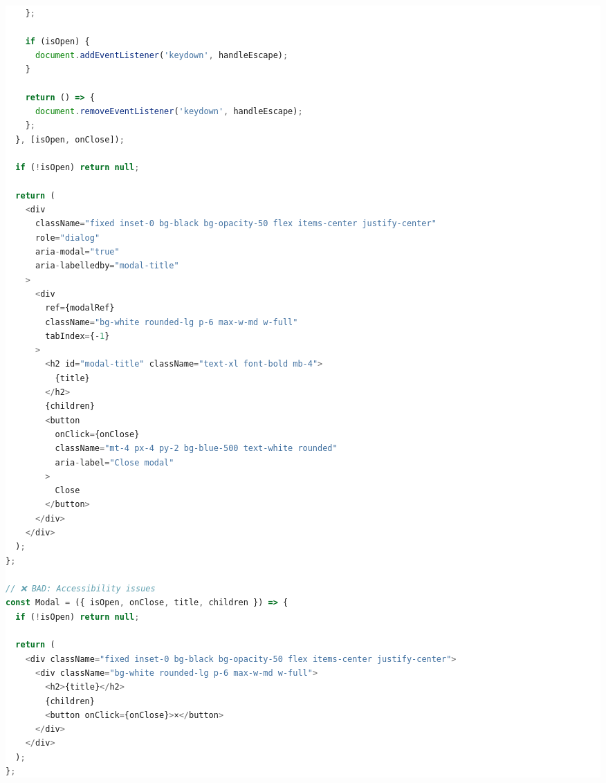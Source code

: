 ```typescript
    };

    if (isOpen) {
      document.addEventListener('keydown', handleEscape);
    }

    return () => {
      document.removeEventListener('keydown', handleEscape);
    };
  }, [isOpen, onClose]);

  if (!isOpen) return null;

  return (
    <div
      className="fixed inset-0 bg-black bg-opacity-50 flex items-center justify-center"
      role="dialog"
      aria-modal="true"
      aria-labelledby="modal-title"
    >
      <div
        ref={modalRef}
        className="bg-white rounded-lg p-6 max-w-md w-full"
        tabIndex={-1}
      >
        <h2 id="modal-title" className="text-xl font-bold mb-4">
          {title}
        </h2>
        {children}
        <button
          onClick={onClose}
          className="mt-4 px-4 py-2 bg-blue-500 text-white rounded"
          aria-label="Close modal"
        >
          Close
        </button>
      </div>
    </div>
  );
};

// ❌ BAD: Accessibility issues
const Modal = ({ isOpen, onClose, title, children }) => {
  if (!isOpen) return null;

  return (
    <div className="fixed inset-0 bg-black bg-opacity-50 flex items-center justify-center">
      <div className="bg-white rounded-lg p-6 max-w-md w-full">
        <h2>{title}</h2>
        {children}
        <button onClick={onClose}>×</button>
      </div>
    </div>
  );
};
```
